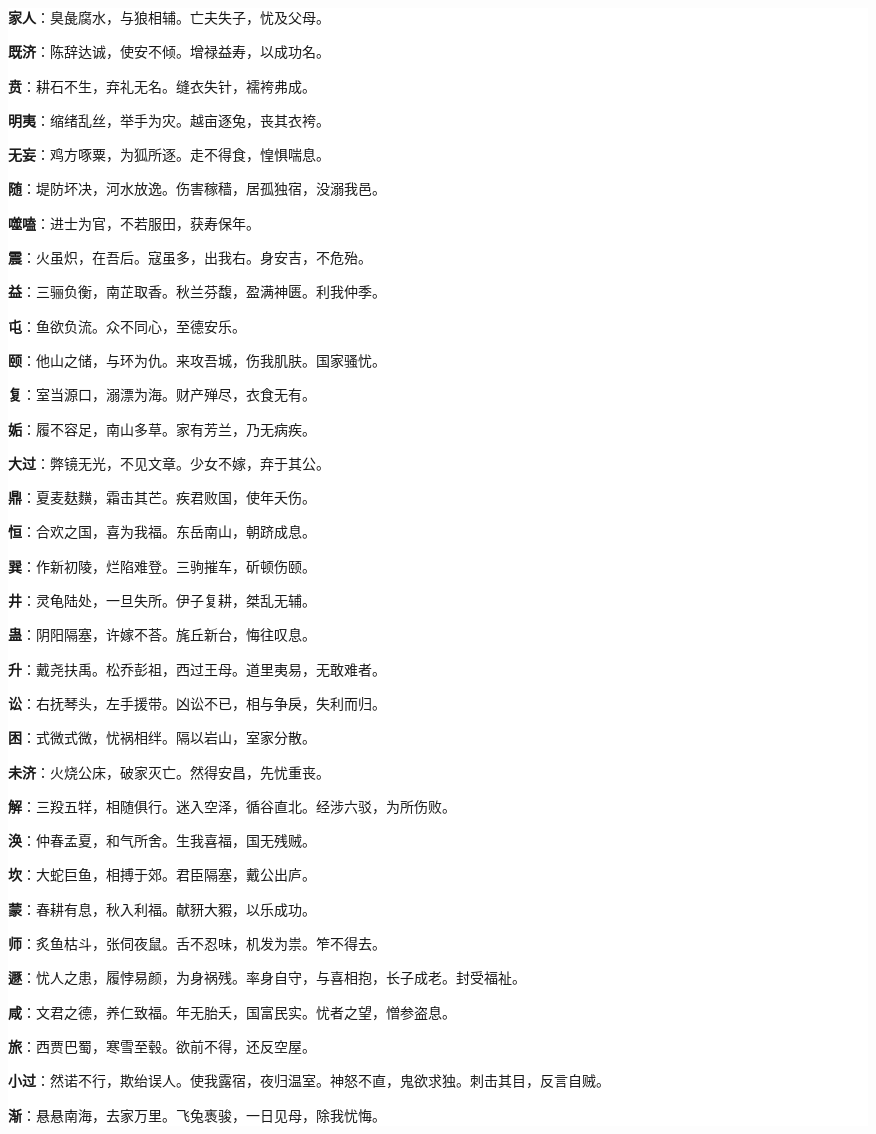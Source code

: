 **家人**：臭彘腐水，与狼相辅。亡夫失子，忧及父母。

**既济**：陈辞达诚，使安不倾。增禄益寿，以成功名。

**贲**：耕石不生，弃礼无名。缝衣失针，襦袴弗成。

**明夷**：缩绪乱丝，举手为灾。越亩逐兔，丧其衣袴。

**无妄**：鸡方啄粟，为狐所逐。走不得食，惶惧喘息。

**随**：堤防坏决，河水放逸。伤害稼穑，居孤独宿，没溺我邑。

**噬嗑**：进士为官，不若服田，获寿保年。

**震**：火虽炽，在吾后。寇虽多，出我右。身安吉，不危殆。

**益**：三骊负衡，南芷取香。秋兰芬馥，盈满神匮。利我仲季。

**屯**：鱼欲负流。众不同心，至德安乐。

**颐**：他山之储，与环为仇。来攻吾城，伤我肌肤。国家骚忧。

**复**：室当源口，溺漂为海。财产殚尽，衣食无有。

**姤**：履不容足，南山多草。家有芳兰，乃无病疾。

**大过**：弊镜无光，不见文章。少女不嫁，弃于其公。

**鼎**：夏麦麸䵃，霜击其芒。疾君败国，使年夭伤。

**恒**：合欢之国，喜为我福。东岳南山，朝跻成息。

**巽**：作新初陵，烂陷难登。三驹摧车，斫顿伤颐。

**井**：灵龟陆处，一旦失所。伊子复耕，桀乱无辅。

**蛊**：阴阳隔塞，许嫁不荅。旄丘新台，悔往叹息。

**升**：戴尧扶禹。松乔彭祖，西过王母。道里夷易，无敢难者。

**讼**：右抚琴头，左手援带。凶讼不已，相与争戾，失利而归。

**困**：式微式微，忧祸相绊。隔以岩山，室家分散。

**未济**：火烧公床，破家灭亡。然得安昌，先忧重丧。

**解**：三羖五䍧，相随俱行。迷入空泽，循谷直北。经涉六驳，为所伤败。

**涣**：仲春孟夏，和气所舍。生我喜福，国无残贼。

**坎**：大蛇巨鱼，相搏于郊。君臣隔塞，戴公出庐。

**蒙**：春耕有息，秋入利福。献豜大豭，以乐成功。

**师**：炙鱼枯斗，张伺夜鼠。舌不忍味，机发为祟。笮不得去。

**遯**：忧人之患，履悖易颜，为身祸残。率身自守，与喜相抱，长子成老。封受福祉。

**咸**：文君之德，养仁致福。年无胎夭，国富民实。忧者之望，憎参盗息。

**旅**：西贾巴蜀，寒雪至毂。欲前不得，还反空屋。

**小过**：然诺不行，欺绐误人。使我露宿，夜归温室。神怒不直，鬼欲求独。刺击其目，反言自贼。

**渐**：悬悬南海，去家万里。飞兔褭骏，一日见母，除我忧悔。
